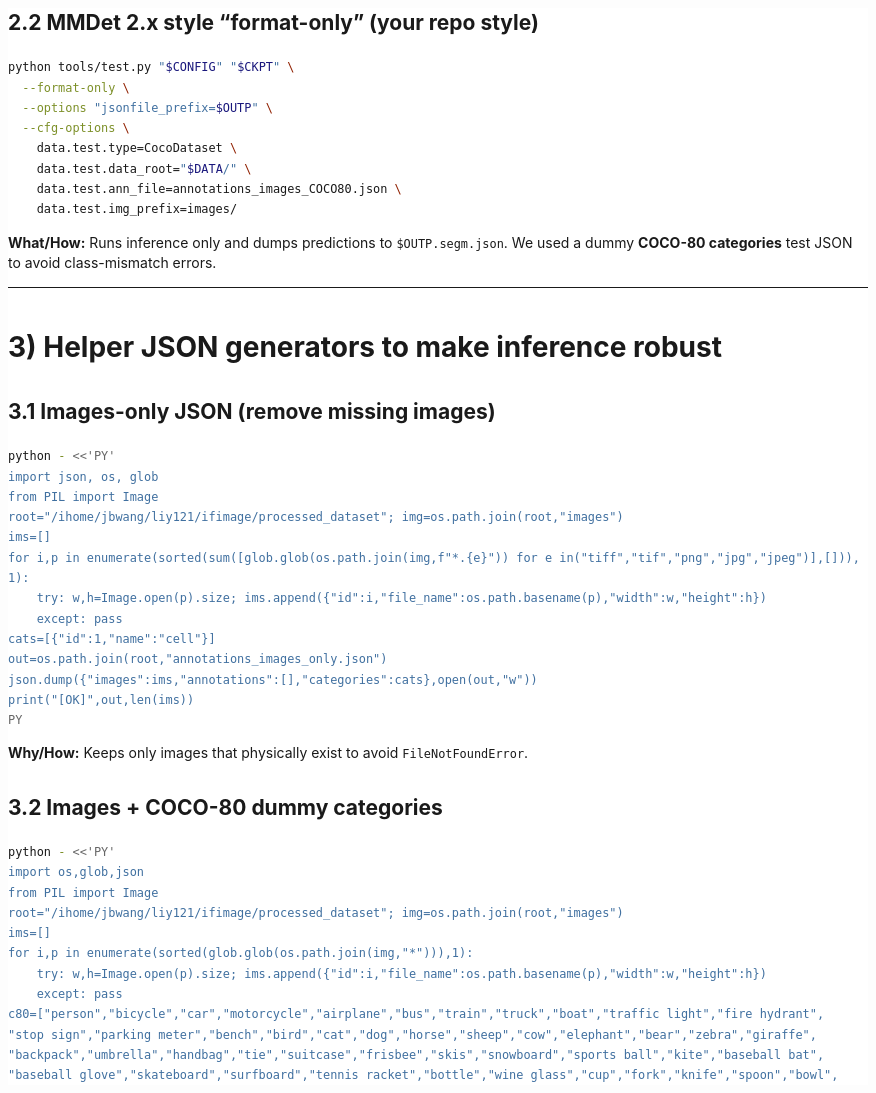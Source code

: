 ## 2.2 MMDet 2.x style “format-only” (your repo style)

```bash
python tools/test.py "$CONFIG" "$CKPT" \
  --format-only \
  --options "jsonfile_prefix=$OUTP" \
  --cfg-options \
    data.test.type=CocoDataset \
    data.test.data_root="$DATA/" \
    data.test.ann_file=annotations_images_COCO80.json \
    data.test.img_prefix=images/
```

**What/How:** Runs inference only and dumps predictions to `$OUTP.segm.json`. We used a dummy **COCO-80 categories** test JSON to avoid class-mismatch errors.

---

# 3) Helper JSON generators to make inference robust

## 3.1 Images-only JSON (remove missing images)

```bash
python - <<'PY'
import json, os, glob
from PIL import Image
root="/ihome/jbwang/liy121/ifimage/processed_dataset"; img=os.path.join(root,"images")
ims=[]
for i,p in enumerate(sorted(sum([glob.glob(os.path.join(img,f"*.{e}")) for e in("tiff","tif","png","jpg","jpeg")],[])),1):
    try: w,h=Image.open(p).size; ims.append({"id":i,"file_name":os.path.basename(p),"width":w,"height":h})
    except: pass
cats=[{"id":1,"name":"cell"}]
out=os.path.join(root,"annotations_images_only.json")
json.dump({"images":ims,"annotations":[],"categories":cats},open(out,"w"))
print("[OK]",out,len(ims))
PY
```

**Why/How:** Keeps only images that physically exist to avoid `FileNotFoundError`.

## 3.2 Images + COCO-80 dummy categories

```bash
python - <<'PY'
import os,glob,json
from PIL import Image
root="/ihome/jbwang/liy121/ifimage/processed_dataset"; img=os.path.join(root,"images")
ims=[]
for i,p in enumerate(sorted(glob.glob(os.path.join(img,"*"))),1):
    try: w,h=Image.open(p).size; ims.append({"id":i,"file_name":os.path.basename(p),"width":w,"height":h})
    except: pass
c80=["person","bicycle","car","motorcycle","airplane","bus","train","truck","boat","traffic light","fire hydrant",
"stop sign","parking meter","bench","bird","cat","dog","horse","sheep","cow","elephant","bear","zebra","giraffe",
"backpack","umbrella","handbag","tie","suitcase","frisbee","skis","snowboard","sports ball","kite","baseball bat",
"baseball glove","skateboard","surfboard","tennis racket","bottle","wine glass","cup","fork","knife","spoon","bowl",
```